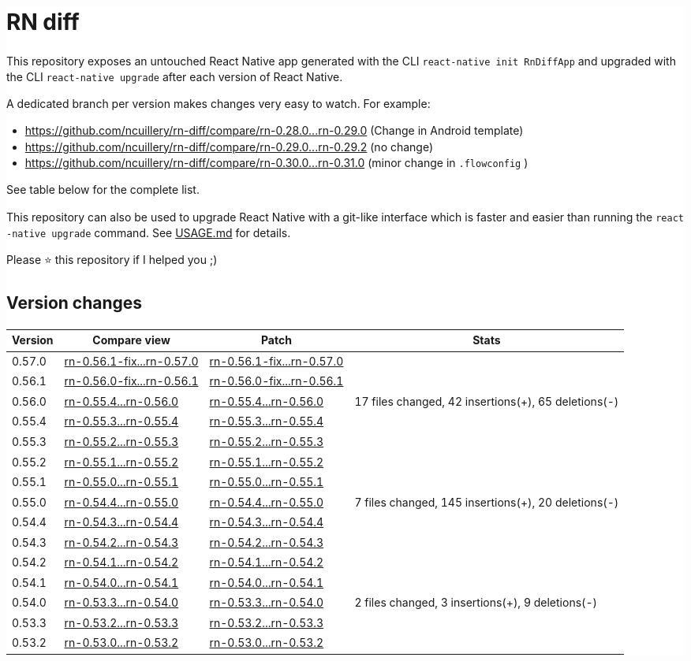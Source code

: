 # RN diff

This repository exposes an untouched React Native app generated with the CLI
`react-native init RnDiffApp` and upgraded with the CLI `react-native upgrade`
after each version of React Native.

A dedicated branch per version makes changes very easy
to watch. For example:

* https://github.com/ncuillery/rn-diff/compare/rn-0.28.0...rn-0.29.0
(Change in Android template)
* https://github.com/ncuillery/rn-diff/compare/rn-0.29.0...rn-0.29.2
(no change)
* https://github.com/ncuillery/rn-diff/compare/rn-0.30.0...rn-0.31.0
(minor change in `.flowconfig` )

See table below for the complete list.

This repository can also be used to upgrade React Native with a git-like interface which is
faster and easier than running the `react-native upgrade` command.
See [USAGE.md](https://github.com/ncuillery/rn-diff/blob/master/USAGE.md) for details.

Please :star: this repository if I helped you ;)

## Version changes

Version|Compare view|Patch|Stats
----|----|----|----
0.57.0|[rn-0.56.1-fix...rn-0.57.0](https://github.com/ncuillery/rn-diff/compare/rn-0.56.1-fix...rn-0.57.0)|[rn-0.56.1-fix...rn-0.57.0](https://github.com/ncuillery/rn-diff/compare/rn-0.56.1-fix...rn-0.57.0.diff)|
0.56.1|[rn-0.56.0-fix...rn-0.56.1](https://github.com/ncuillery/rn-diff/compare/rn-0.56.0-fix...rn-0.56.1)|[rn-0.56.0-fix...rn-0.56.1](https://github.com/ncuillery/rn-diff/compare/rn-0.56.0-fix...rn-0.56.1.diff)|
0.56.0|[rn-0.55.4...rn-0.56.0](https://github.com/ncuillery/rn-diff/compare/rn-0.55.4...rn-0.56.0)|[rn-0.55.4...rn-0.56.0](https://github.com/ncuillery/rn-diff/compare/rn-0.55.4...rn-0.56.0.diff)| 17 files changed, 42 insertions(+), 65 deletions(-)
0.55.4|[rn-0.55.3...rn-0.55.4](https://github.com/ncuillery/rn-diff/compare/rn-0.55.3...rn-0.55.4)|[rn-0.55.3...rn-0.55.4](https://github.com/ncuillery/rn-diff/compare/rn-0.55.3...rn-0.55.4.diff)|
0.55.3|[rn-0.55.2...rn-0.55.3](https://github.com/ncuillery/rn-diff/compare/rn-0.55.2...rn-0.55.3)|[rn-0.55.2...rn-0.55.3](https://github.com/ncuillery/rn-diff/compare/rn-0.55.2...rn-0.55.3.diff)|
0.55.2|[rn-0.55.1...rn-0.55.2](https://github.com/ncuillery/rn-diff/compare/rn-0.55.1...rn-0.55.2)|[rn-0.55.1...rn-0.55.2](https://github.com/ncuillery/rn-diff/compare/rn-0.55.1...rn-0.55.2.diff)|
0.55.1|[rn-0.55.0...rn-0.55.1](https://github.com/ncuillery/rn-diff/compare/rn-0.55.0...rn-0.55.1)|[rn-0.55.0...rn-0.55.1](https://github.com/ncuillery/rn-diff/compare/rn-0.55.0...rn-0.55.1.diff)|
0.55.0|[rn-0.54.4...rn-0.55.0](https://github.com/ncuillery/rn-diff/compare/rn-0.54.4...rn-0.55.0)|[rn-0.54.4...rn-0.55.0](https://github.com/ncuillery/rn-diff/compare/rn-0.54.4...rn-0.55.0.diff)| 7 files changed, 145 insertions(+), 20 deletions(-)
0.54.4|[rn-0.54.3...rn-0.54.4](https://github.com/ncuillery/rn-diff/compare/rn-0.54.3...rn-0.54.4)|[rn-0.54.3...rn-0.54.4](https://github.com/ncuillery/rn-diff/compare/rn-0.54.3...rn-0.54.4.diff)|
0.54.3|[rn-0.54.2...rn-0.54.3](https://github.com/ncuillery/rn-diff/compare/rn-0.54.2...rn-0.54.3)|[rn-0.54.2...rn-0.54.3](https://github.com/ncuillery/rn-diff/compare/rn-0.54.2...rn-0.54.3.diff)|
0.54.2|[rn-0.54.1...rn-0.54.2](https://github.com/ncuillery/rn-diff/compare/rn-0.54.1...rn-0.54.2)|[rn-0.54.1...rn-0.54.2](https://github.com/ncuillery/rn-diff/compare/rn-0.54.1...rn-0.54.2.diff)|
0.54.1|[rn-0.54.0...rn-0.54.1](https://github.com/ncuillery/rn-diff/compare/rn-0.54.0...rn-0.54.1)|[rn-0.54.0...rn-0.54.1](https://github.com/ncuillery/rn-diff/compare/rn-0.54.0...rn-0.54.1.diff)|
0.54.0|[rn-0.53.3...rn-0.54.0](https://github.com/ncuillery/rn-diff/compare/rn-0.53.3...rn-0.54.0)|[rn-0.53.3...rn-0.54.0](https://github.com/ncuillery/rn-diff/compare/rn-0.53.3...rn-0.54.0.diff)| 2 files changed, 3 insertions(+), 9 deletions(-)
0.53.3|[rn-0.53.2...rn-0.53.3](https://github.com/ncuillery/rn-diff/compare/rn-0.53.2...rn-0.53.3)|[rn-0.53.2...rn-0.53.3](https://github.com/ncuillery/rn-diff/compare/rn-0.53.2...rn-0.53.3.diff)|
0.53.2|[rn-0.53.0...rn-0.53.2](https://github.com/ncuillery/rn-diff/compare/rn-0.53.0...rn-0.53.2)|[rn-0.53.0...rn-0.53.2](https://github.com/ncuillery/rn-diff/compare/rn-0.53.0...rn-0.53.2.diff)|